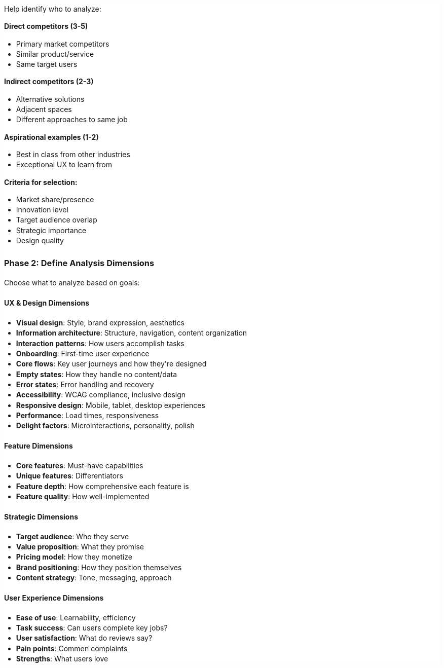 Help identify who to analyze:

**Direct competitors (3-5)**
- Primary market competitors
- Similar product/service
- Same target users

**Indirect competitors (2-3)**
- Alternative solutions
- Adjacent spaces
- Different approaches to same job

**Aspirational examples (1-2)**
- Best in class from other industries
- Exceptional UX to learn from

**Criteria for selection:**
- Market share/presence
- Innovation level
- Target audience overlap
- Strategic importance
- Design quality

### Phase 2: Define Analysis Dimensions

Choose what to analyze based on goals:

#### UX & Design Dimensions
- **Visual design**: Style, brand expression, aesthetics
- **Information architecture**: Structure, navigation, content organization
- **Interaction patterns**: How users accomplish tasks
- **Onboarding**: First-time user experience
- **Core flows**: Key user journeys and how they're designed
- **Empty states**: How they handle no content/data
- **Error states**: Error handling and recovery
- **Accessibility**: WCAG compliance, inclusive design
- **Responsive design**: Mobile, tablet, desktop experiences
- **Performance**: Load times, responsiveness
- **Delight factors**: Microinteractions, personality, polish

#### Feature Dimensions
- **Core features**: Must-have capabilities
- **Unique features**: Differentiators
- **Feature depth**: How comprehensive each feature is
- **Feature quality**: How well-implemented

#### Strategic Dimensions
- **Target audience**: Who they serve
- **Value proposition**: What they promise
- **Pricing model**: How they monetize
- **Brand positioning**: How they position themselves
- **Content strategy**: Tone, messaging, approach

#### User Experience Dimensions
- **Ease of use**: Learnability, efficiency
- **Task success**: Can users complete key jobs?
- **User satisfaction**: What do reviews say?
- **Pain points**: Common complaints
- **Strengths**: What users love

